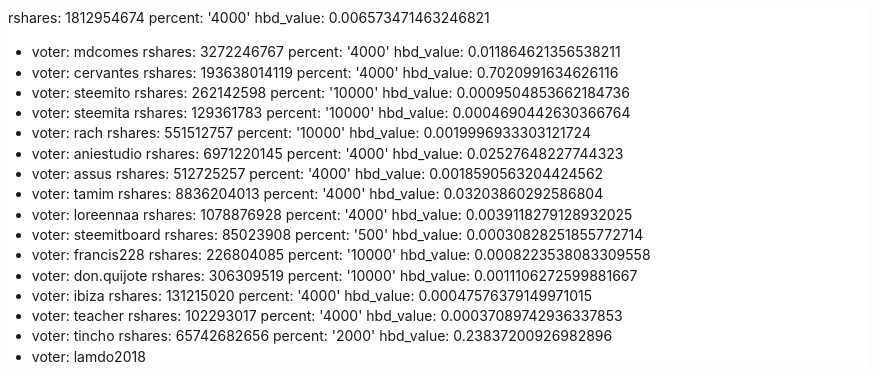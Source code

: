   rshares: 1812954674
  percent: '4000'
  hbd_value: 0.006573471463246821
- voter: mdcomes
  rshares: 3272246767
  percent: '4000'
  hbd_value: 0.011864621356538211
- voter: cervantes
  rshares: 193638014119
  percent: '4000'
  hbd_value: 0.7020991634626116
- voter: steemito
  rshares: 262142598
  percent: '10000'
  hbd_value: 0.0009504853662184736
- voter: steemita
  rshares: 129361783
  percent: '10000'
  hbd_value: 0.0004690442630366764
- voter: rach
  rshares: 551512757
  percent: '10000'
  hbd_value: 0.0019996933303121724
- voter: aniestudio
  rshares: 6971220145
  percent: '4000'
  hbd_value: 0.02527648227744323
- voter: assus
  rshares: 512725257
  percent: '4000'
  hbd_value: 0.0018590563204424562
- voter: tamim
  rshares: 8836204013
  percent: '4000'
  hbd_value: 0.03203860292586804
- voter: loreennaa
  rshares: 1078876928
  percent: '4000'
  hbd_value: 0.0039118279128932025
- voter: steemitboard
  rshares: 85023908
  percent: '500'
  hbd_value: 0.00030828251855772714
- voter: francis228
  rshares: 226804085
  percent: '10000'
  hbd_value: 0.0008223538083309558
- voter: don.quijote
  rshares: 306309519
  percent: '10000'
  hbd_value: 0.0011106272599881667
- voter: ibiza
  rshares: 131215020
  percent: '4000'
  hbd_value: 0.00047576379149971015
- voter: teacher
  rshares: 102293017
  percent: '4000'
  hbd_value: 0.00037089742936337853
- voter: tincho
  rshares: 65742682656
  percent: '2000'
  hbd_value: 0.23837200926982896
- voter: lamdo2018